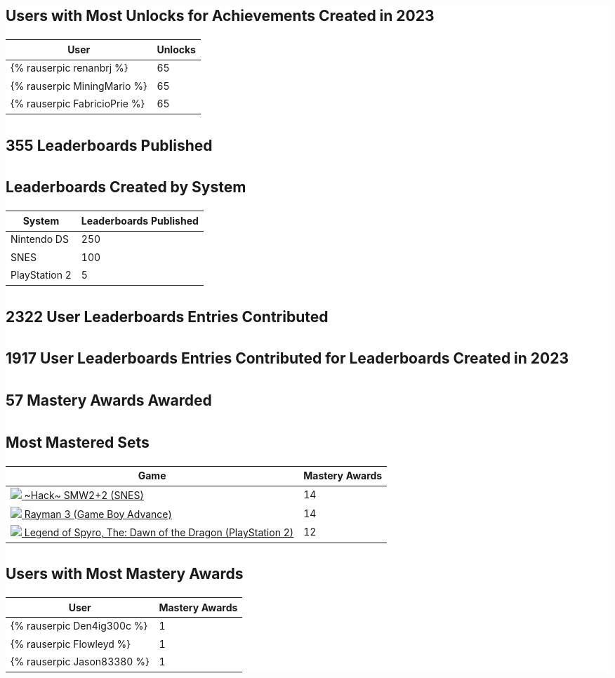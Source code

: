 ## Users with Most Unlocks for Achievements Created in 2023

| User                         | Unlocks |
| ---------------------------- | ------- |
| {% rauserpic renanbrj %}     | 65      |
| {% rauserpic MiningMario %}  | 65      |
| {% rauserpic FabricioPrie %} | 65      |

## 355 Leaderboards Published

## Leaderboards Created by System

| System        | Leaderboards Published |
| ------------- | ---------------------- |
| Nintendo DS   | 250                    |
| SNES          | 100                    |
| PlayStation 2 | 5                      |

## 2322 User Leaderboards Entries Contributed

## 1917 User Leaderboards Entries Contributed for Leaderboards Created in 2023

## 57 Mastery Awards Awarded

## Most Mastered Sets

| Game                                                                                                                                                                                                                                                            | Mastery Awards |
| --------------------------------------------------------------------------------------------------------------------------------------------------------------------------------------------------------------------------------------------------------------- | -------------- |
| <a class="gameicon-link" href="https://retroachievements.org/game/24991" target="_blank" rel="noopener"> <img class="gameicon" src="https://retroachievements.org/Images/076025.png"> <span>~Hack~ SMW2+2 (SNES)</span></a>                                     | 14             |
| <a class="gameicon-link" href="https://retroachievements.org/game/5509" target="_blank" rel="noopener"> <img class="gameicon" src="https://retroachievements.org/Images/043327.png"> <span>Rayman 3 (Game Boy Advance)</span></a>                               | 14             |
| <a class="gameicon-link" href="https://retroachievements.org/game/19344" target="_blank" rel="noopener"> <img class="gameicon" src="https://retroachievements.org/Images/066843.png"> <span>Legend of Spyro, The: Dawn of the Dragon (PlayStation 2)</span></a> | 12             |

## Users with Most Mastery Awards

| User                       | Mastery Awards |
| -------------------------- | -------------- |
| {% rauserpic Den4ig300c %} | 1              |
| {% rauserpic Flowleyd %}   | 1              |
| {% rauserpic Jason83380 %} | 1              |
